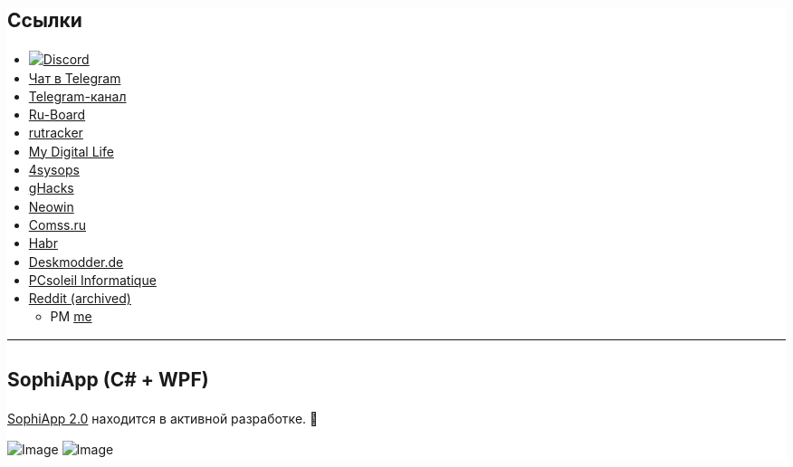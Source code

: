 ## Ссылки

* [![Discord](https://discordapp.com/api/guilds/1006179075263561779/widget.png?style=shield)](https://discord.gg/sSryhaEv79)
* [Чат в Telegram](https://t.me/sophia_chat)
* [Telegram-канал](https://t.me/sophianews)
* [Ru-Board](https://forum.ru-board.com/topic.cgi?forum=62&topic=30617#15)
* [rutracker](https://rutracker.org/forum/viewtopic.php?t=5996011)
* [My Digital Life](https://forums.mydigitallife.net/threads/powershell-windows-10-sophia-script.81675/)
* [4sysops](https://4sysops.com/archives/windows-10-sophia-script-powershell-functions-for-windows-10-fine-tuning-and-automating-routine-configuration-tasks/)
* [gHacks](https://www.ghacks.net/2020/09/27/windows-10-setup-script-has-a-new-name-and-is-now-easier-to-use/)
* [Neowin](https://www.neowin.net/news/this-windows-10-setup-script-lets-you-fine-tune-around-150-functions-for-new-installs)
* [Comss.ru](https://www.comss.ru/page.php?id=8019)
* [Habr](https://habr.com/company/skillfactory/blog/553800)
* [Deskmodder.de](https://www.deskmodder.de/blog/2021/08/07/sophia-script-for-windows-jetzt-fuer-windows-11-und-10/)
* [PCsoleil Informatique](https://www.pcsoleil.fr/successeur-de-win10-initial-setup-script-sophia-script-comment-lutiliser/)
* [Reddit (archived)](https://www.reddit.com/r/PowerShell/comments/go2n5v/powershell_script_setup_windows_10/)
  * PM [me](https://www.reddit.com/user/farag2/)

***

## SophiApp (C# + WPF)

[SophiApp 2.0](https://github.com/Sophia-Community/SophiApp) находится в активной разработке. 🚀

![Image](https://github.com/Sophia-Community/SophiApp/raw/master/img/0.gif)
![Image](https://github.com/Sophia-Community/SophiApp/raw/master/img/1.png)
